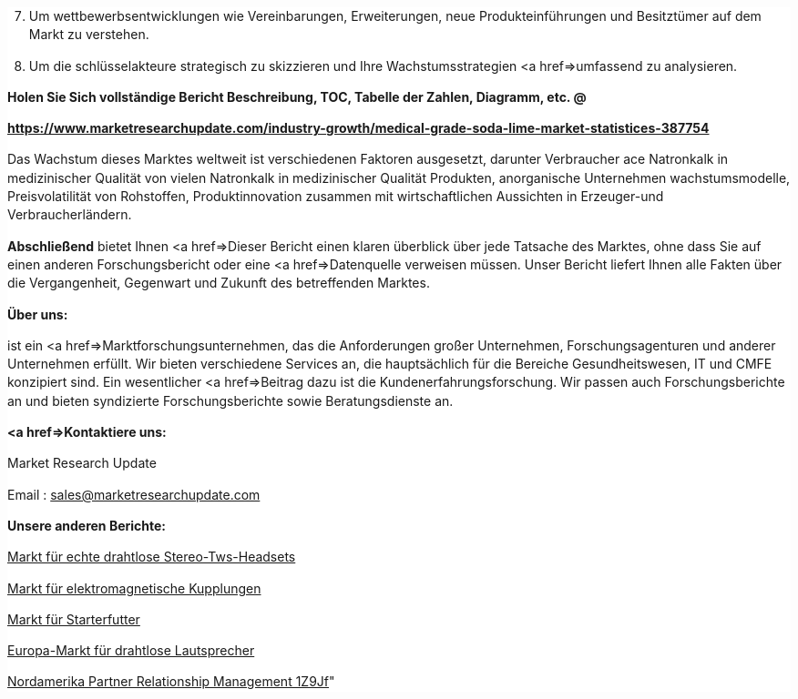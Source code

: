 7) Um wettbewerbsentwicklungen wie Vereinbarungen, Erweiterungen, neue Produkteinführungen und Besitztümer auf dem Markt zu verstehen.

8) Um die schlüsselakteure strategisch zu skizzieren und Ihre Wachstumsstrategien <a href=>umfassend</a> zu analysieren.



<strong>Holen Sie Sich vollständige Bericht Beschreibung, TOC, Tabelle der Zahlen, Diagramm, etc. @ </strong>

<strong><a href=https://www.marketresearchupdate.com/industry-growth/medical-grade-soda-lime-market-statistices-387754>https://www.marketresearchupdate.com/industry-growth/medical-grade-soda-lime-market-statistices-387754</a></font></strong>

Das Wachstum dieses Marktes weltweit ist verschiedenen Faktoren ausgesetzt, darunter Verbraucher ace Natronkalk in medizinischer Qualität von vielen Natronkalk in medizinischer Qualität Produkten, anorganische Unternehmen wachstumsmodelle, Preisvolatilität von Rohstoffen, Produktinnovation zusammen mit wirtschaftlichen Aussichten in Erzeuger-und Verbraucherländern.



<strong>Abschließend</strong> bietet Ihnen <a href=>Dieser</a> Bericht einen klaren überblick über jede Tatsache des Marktes, ohne dass Sie auf einen anderen Forschungsbericht oder eine <a href=>Datenquelle</a> verweisen müssen. Unser Bericht liefert Ihnen alle Fakten über die Vergangenheit, Gegenwart und Zukunft des betreffenden Marktes.



<strong>Über uns:</strong>

 ist ein <a href=>Marktfors</a>chungsunternehmen, das die Anforderungen großer Unternehmen, Forschungsagenturen und anderer Unternehmen erfüllt. Wir bieten verschiedene Services an, die hauptsächlich für die Bereiche Gesundheitswesen, IT und CMFE konzipiert sind. Ein wesentlicher <a href=>Beitrag</a> dazu ist die Kundenerfahrungsforschung. Wir passen auch Forschungsberichte an und bieten syndizierte Forschungsberichte sowie Beratungsdienste an.



<strong><a href=>Kontaktiere uns:</a></strong>

Market Research Update

Email : sales@marketresearchupdate.com



<strong>Unsere anderen Berichte:</strong>

<a href=https://www.linkedin.com/pulse/true-wireless-stereo-tws-headset-market-size>Markt für echte drahtlose Stereo-Tws-Headsets</a>

<a href=https://www.linkedin.com/pulse/electromagnetic-clutches-market-size-emerging>Markt für elektromagnetische Kupplungen</a>

<a href=https://www.linkedin.com/pulse/starter-feed-market-research-report-reveals>Markt für Starterfutter</a>

<a href=https://www.linkedin.com/pulse/europe-wireless-speakers-market-growing-rapidly-latest>Europa-Markt für drahtlose Lautsprecher</a>

<a href=https://www.linkedin.com/pulse/north-america-partner-relationship-management-1z9jf/>Nordamerika Partner Relationship Management 1Z9Jf</a>"

